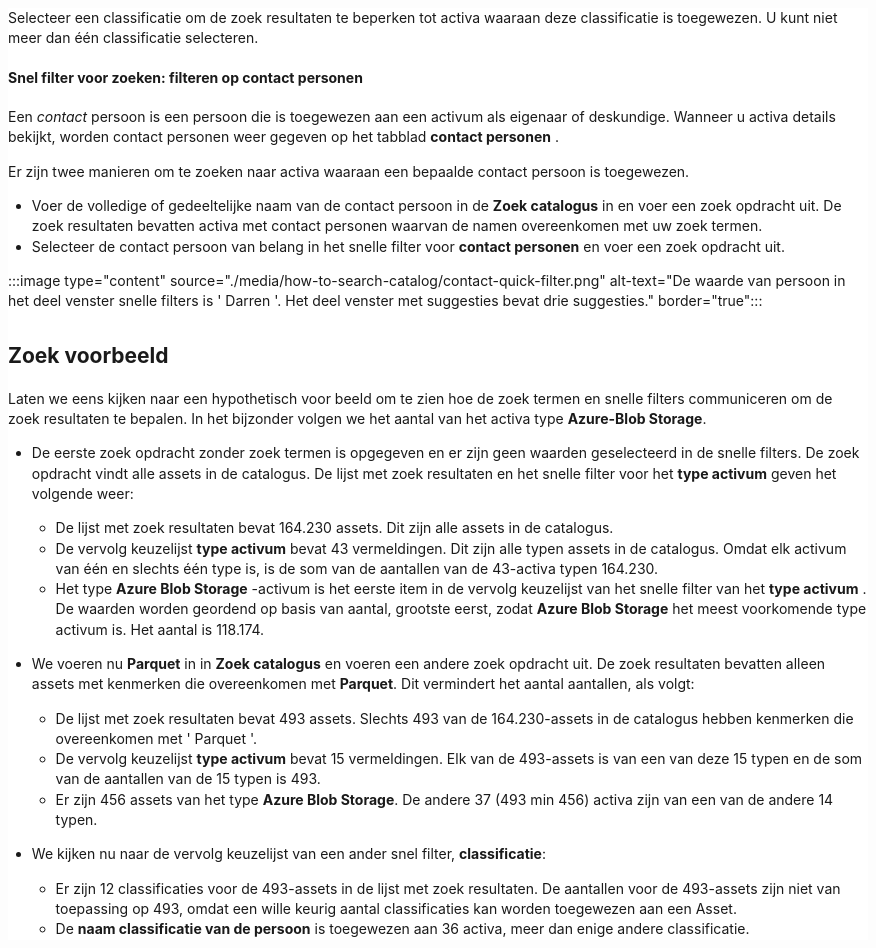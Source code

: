 Selecteer een classificatie om de zoek resultaten te beperken tot activa waaraan deze classificatie is toegewezen. U kunt niet meer dan één classificatie selecteren.

#### <a name="search-quick-filter-filter-by-contacts"></a>Snel filter voor zoeken: filteren op contact personen

Een *contact* persoon is een persoon die is toegewezen aan een activum als eigenaar of deskundige. Wanneer u activa details bekijkt, worden contact personen weer gegeven op het tabblad **contact personen** .

Er zijn twee manieren om te zoeken naar activa waaraan een bepaalde contact persoon is toegewezen.

- Voer de volledige of gedeeltelijke naam van de contact persoon in de **Zoek catalogus** in en voer een zoek opdracht uit. De zoek resultaten bevatten activa met contact personen waarvan de namen overeenkomen met uw zoek termen.
- Selecteer de contact persoon van belang in het snelle filter voor **contact personen** en voer een zoek opdracht uit.

:::image type="content" source="./media/how-to-search-catalog/contact-quick-filter.png" alt-text="De waarde van persoon in het deel venster snelle filters is ' Darren '. Het deel venster met suggesties bevat drie suggesties." border="true":::

## <a name="search-example"></a>Zoek voorbeeld

Laten we eens kijken naar een hypothetisch voor beeld om te zien hoe de zoek termen en snelle filters communiceren om de zoek resultaten te bepalen. In het bijzonder volgen we het aantal van het activa type **Azure-Blob Storage**.

- De eerste zoek opdracht zonder zoek termen is opgegeven en er zijn geen waarden geselecteerd in de snelle filters. De zoek opdracht vindt alle assets in de catalogus. De lijst met zoek resultaten en het snelle filter voor het **type activum** geven het volgende weer:

    - De lijst met zoek resultaten bevat 164.230 assets. Dit zijn alle assets in de catalogus.
    - De vervolg keuzelijst **type activum** bevat 43 vermeldingen. Dit zijn alle typen assets in de catalogus. Omdat elk activum van één en slechts één type is, is de som van de aantallen van de 43-activa typen 164.230.
    - Het type **Azure Blob Storage** -activum is het eerste item in de vervolg keuzelijst van het snelle filter van het **type activum** . De waarden worden geordend op basis van aantal, grootste eerst, zodat **Azure Blob Storage** het meest voorkomende type activum is. Het aantal is 118.174.

- We voeren nu **Parquet** in in **Zoek catalogus** en voeren een andere zoek opdracht uit. De zoek resultaten bevatten alleen assets met kenmerken die overeenkomen met **Parquet**. Dit vermindert het aantal aantallen, als volgt:

    - De lijst met zoek resultaten bevat 493 assets. Slechts 493 van de 164.230-assets in de catalogus hebben kenmerken die overeenkomen met ' Parquet '.
    - De vervolg keuzelijst **type activum** bevat 15 vermeldingen. Elk van de 493-assets is van een van deze 15 typen en de som van de aantallen van de 15 typen is 493.
    - Er zijn 456 assets van het type **Azure Blob Storage**. De andere 37 (493 min 456) activa zijn van een van de andere 14 typen.

- We kijken nu naar de vervolg keuzelijst van een ander snel filter, **classificatie**:

    - Er zijn 12 classificaties voor de 493-assets in de lijst met zoek resultaten. De aantallen voor de 493-assets zijn niet van toepassing op 493, omdat een wille keurig aantal classificaties kan worden toegewezen aan een Asset.
    - De **naam classificatie van de persoon** is toegewezen aan 36 activa, meer dan enige andere classificatie.
